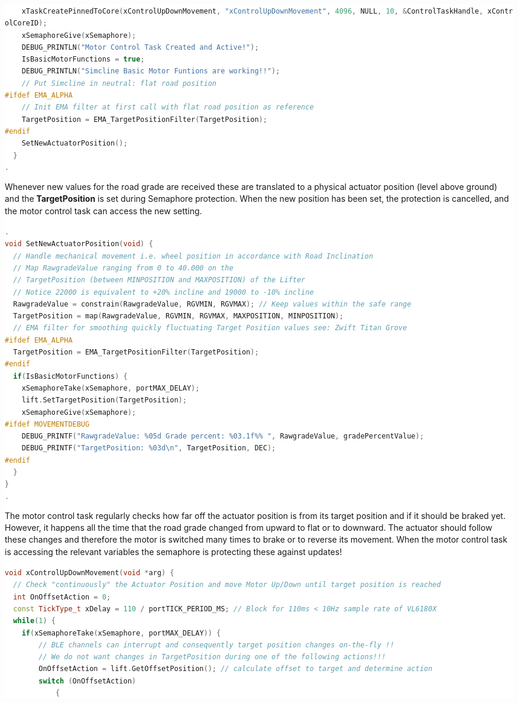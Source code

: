 ```C++
    xTaskCreatePinnedToCore(xControlUpDownMovement, "xControlUpDownMovement", 4096, NULL, 10, &ControlTaskHandle, xControlCoreID);
    xSemaphoreGive(xSemaphore);
    DEBUG_PRINTLN("Motor Control Task Created and Active!");        
    IsBasicMotorFunctions = true;
    DEBUG_PRINTLN("Simcline Basic Motor Funtions are working!!");
    // Put Simcline in neutral: flat road position
#ifdef EMA_ALPHA
    // Init EMA filter at first call with flat road position as reference
    TargetPosition = EMA_TargetPositionFilter(TargetPosition); 
#endif
    SetNewActuatorPosition();
  }
.
```
Whenever new values for the road grade are received these are translated to a physical actuator position (level above ground) and the <b>TargetPosition</b> is set during Semaphore protection. When the new position has been set, the protection is cancelled, and the motor control task can access the new setting.
```C++
.
void SetNewActuatorPosition(void) {
  // Handle mechanical movement i.e. wheel position in accordance with Road Inclination
  // Map RawgradeValue ranging from 0 to 40.000 on the
  // TargetPosition (between MINPOSITION and MAXPOSITION) of the Lifter
  // Notice 22000 is equivalent to +20% incline and 19000 to -10% incline
  RawgradeValue = constrain(RawgradeValue, RGVMIN, RGVMAX); // Keep values within the safe range
  TargetPosition = map(RawgradeValue, RGVMIN, RGVMAX, MAXPOSITION, MINPOSITION);
  // EMA filter for smoothing quickly fluctuating Target Position values see: Zwift Titan Grove
#ifdef EMA_ALPHA
  TargetPosition = EMA_TargetPositionFilter(TargetPosition);
#endif
  if(IsBasicMotorFunctions) {  
    xSemaphoreTake(xSemaphore, portMAX_DELAY); 
    lift.SetTargetPosition(TargetPosition);
    xSemaphoreGive(xSemaphore);
#ifdef MOVEMENTDEBUG
    DEBUG_PRINTF("RawgradeValue: %05d Grade percent: %03.1f%% ", RawgradeValue, gradePercentValue);
    DEBUG_PRINTF("TargetPosition: %03d\n", TargetPosition, DEC);
#endif
  }  
}
.
```
The motor control task regularly checks how far off the actuator position is from its target position and if it should be braked yet. However, it happens all the time that the road grade changed from upward to flat or to downward. The actuator should follow these changes and therefore the motor is switched many times to brake or to reverse its movement. When the motor control task is accessing the relevant variables the semaphore is protecting these against updates!
```C++
void xControlUpDownMovement(void *arg) {
  // Check "continuously" the Actuator Position and move Motor Up/Down until target position is reached
  int OnOffsetAction = 0;
  const TickType_t xDelay = 110 / portTICK_PERIOD_MS; // Block for 110ms < 10Hz sample rate of VL6180X
  while(1) {
    if(xSemaphoreTake(xSemaphore, portMAX_DELAY)) {
        // BLE channels can interrupt and consequently target position changes on-the-fly !!
        // We do not want changes in TargetPosition during one of the following actions!!!
        OnOffsetAction = lift.GetOffsetPosition(); // calculate offset to target and determine action
        switch (OnOffsetAction)
            {
```